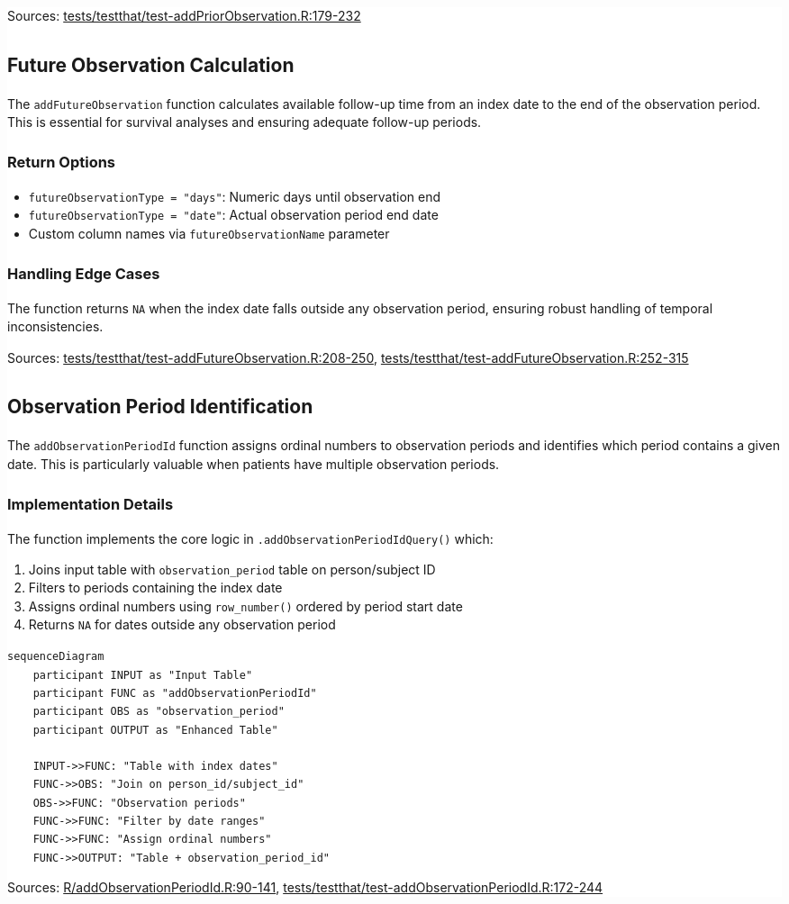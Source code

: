 Sources: [tests/testthat/test-addPriorObservation.R:179-232]()

## Future Observation Calculation

The `addFutureObservation` function calculates available follow-up time from an index date to the end of the observation period. This is essential for survival analyses and ensuring adequate follow-up periods.

### Return Options

- `futureObservationType = "days"`: Numeric days until observation end
- `futureObservationType = "date"`: Actual observation period end date
- Custom column names via `futureObservationName` parameter

### Handling Edge Cases

The function returns `NA` when the index date falls outside any observation period, ensuring robust handling of temporal inconsistencies.

Sources: [tests/testthat/test-addFutureObservation.R:208-250](), [tests/testthat/test-addFutureObservation.R:252-315]()

## Observation Period Identification

The `addObservationPeriodId` function assigns ordinal numbers to observation periods and identifies which period contains a given date. This is particularly valuable when patients have multiple observation periods.

### Implementation Details

The function implements the core logic in `.addObservationPeriodIdQuery()` which:

1. Joins input table with `observation_period` table on person/subject ID
2. Filters to periods containing the index date
3. Assigns ordinal numbers using `row_number()` ordered by period start date
4. Returns `NA` for dates outside any observation period

```mermaid
sequenceDiagram
    participant INPUT as "Input Table"
    participant FUNC as "addObservationPeriodId"
    participant OBS as "observation_period"
    participant OUTPUT as "Enhanced Table"
    
    INPUT->>FUNC: "Table with index dates"
    FUNC->>OBS: "Join on person_id/subject_id"
    OBS->>FUNC: "Observation periods"
    FUNC->>FUNC: "Filter by date ranges"
    FUNC->>FUNC: "Assign ordinal numbers"
    FUNC->>OUTPUT: "Table + observation_period_id"
```

Sources: [R/addObservationPeriodId.R:90-141](), [tests/testthat/test-addObservationPeriodId.R:172-244]()
